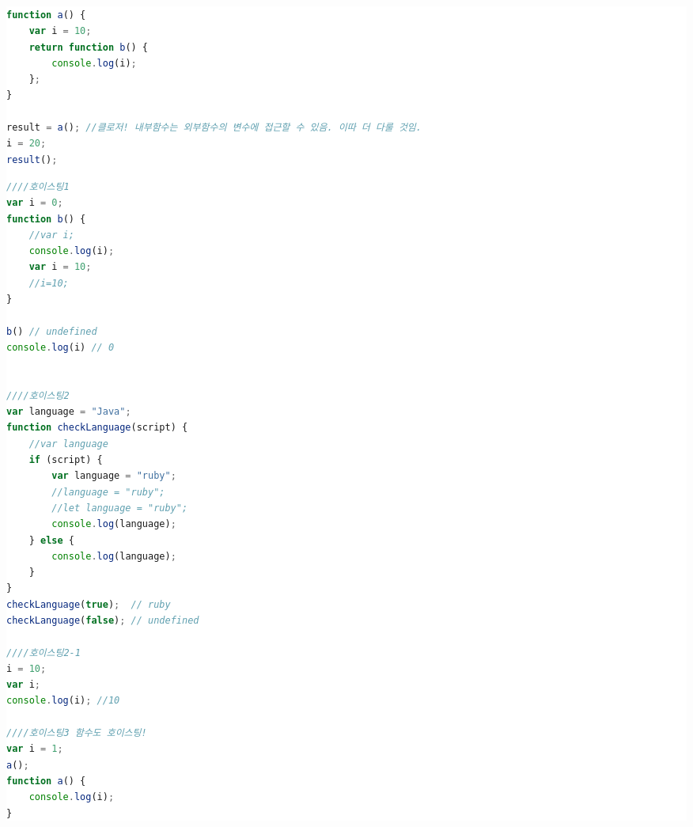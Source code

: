 ```javascript
function a() {
    var i = 10;
    return function b() {
        console.log(i);
    };
}

result = a(); //클로저! 내부함수는 외부함수의 변수에 접근할 수 있음. 이따 더 다룰 것임.
i = 20;
result();
```

```javascript
////호이스팅1
var i = 0;
function b() {
    //var i;
    console.log(i);
    var i = 10;
    //i=10;
}

b() // undefined
console.log(i) // 0


////호이스팅2
var language = "Java";
function checkLanguage(script) {
    //var language
    if (script) {
        var language = "ruby";
        //language = "ruby";
        //let language = "ruby";
        console.log(language);
    } else {
        console.log(language);
    }
}
checkLanguage(true);  // ruby
checkLanguage(false); // undefined

////호이스팅2-1
i = 10;
var i;
console.log(i); //10

////호이스팅3 함수도 호이스팅!
var i = 1;
a();
function a() {
    console.log(i);
}
```
